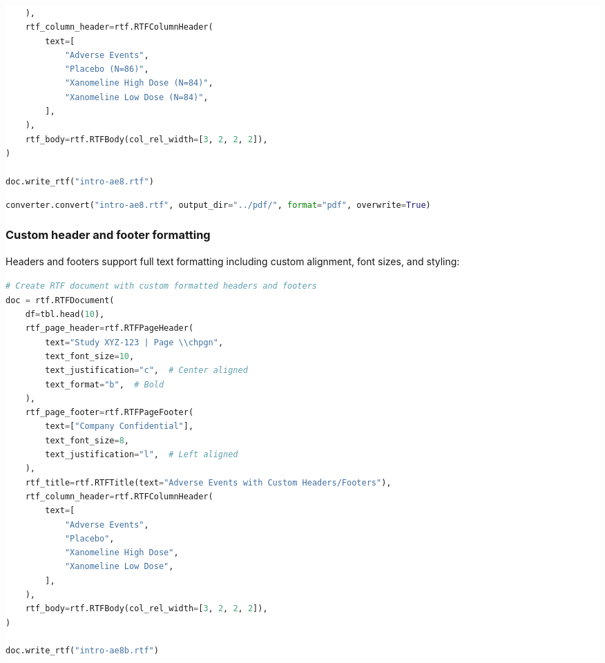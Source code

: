 ```python exec="on" source="above" session="default" workdir="docs/articles/rtf/"
    ),
    rtf_column_header=rtf.RTFColumnHeader(
        text=[
            "Adverse Events",
            "Placebo (N=86)",
            "Xanomeline High Dose (N=84)",
            "Xanomeline Low Dose (N=84)",
        ],
    ),
    rtf_body=rtf.RTFBody(col_rel_width=[3, 2, 2, 2]),
)

doc.write_rtf("intro-ae8.rtf")
```

```python exec="on" session="default" workdir="docs/articles/rtf/"
converter.convert("intro-ae8.rtf", output_dir="../pdf/", format="pdf", overwrite=True)
```

<embed src="../pdf/intro-ae8.pdf" style="width:100%; height:400px" type="application/pdf">

### Custom header and footer formatting

Headers and footers support full text formatting including custom alignment, font sizes, and styling:

```python exec="on" source="above" session="default" workdir="docs/articles/rtf/"
# Create RTF document with custom formatted headers and footers
doc = rtf.RTFDocument(
    df=tbl.head(10),
    rtf_page_header=rtf.RTFPageHeader(
        text="Study XYZ-123 | Page \\chpgn",
        text_font_size=10,
        text_justification="c",  # Center aligned
        text_format="b",  # Bold
    ),
    rtf_page_footer=rtf.RTFPageFooter(
        text=["Company Confidential"],
        text_font_size=8,
        text_justification="l",  # Left aligned
    ),
    rtf_title=rtf.RTFTitle(text="Adverse Events with Custom Headers/Footers"),
    rtf_column_header=rtf.RTFColumnHeader(
        text=[
            "Adverse Events",
            "Placebo",
            "Xanomeline High Dose",
            "Xanomeline Low Dose",
        ],
    ),
    rtf_body=rtf.RTFBody(col_rel_width=[3, 2, 2, 2]),
)

doc.write_rtf("intro-ae8b.rtf")
```
